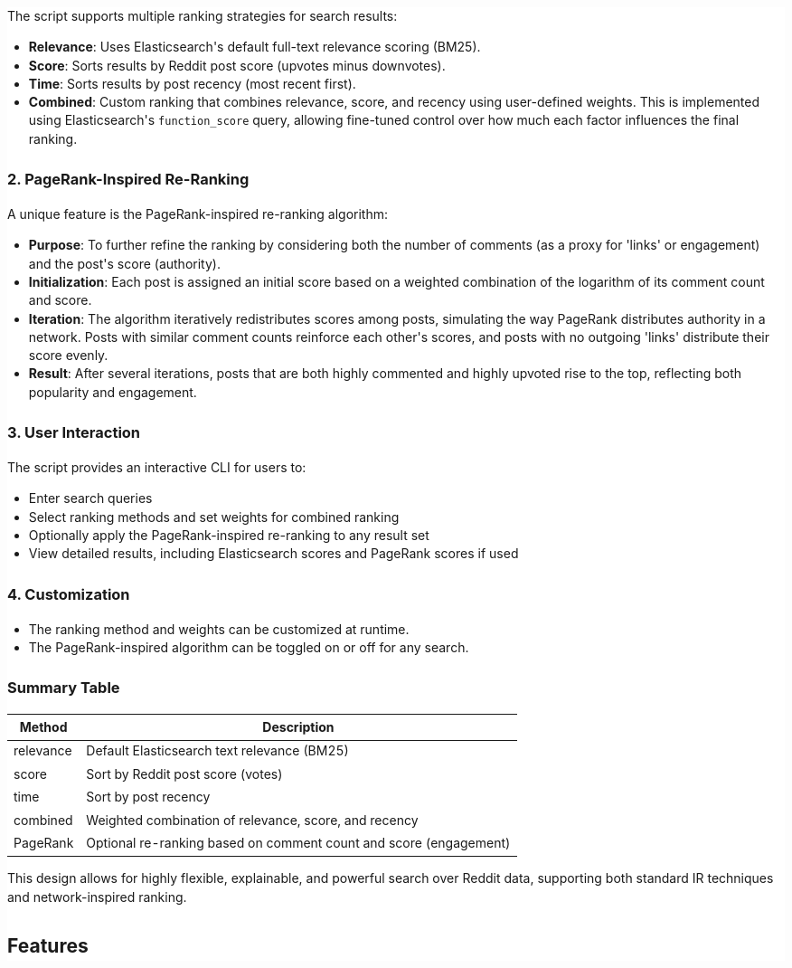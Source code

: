 The script supports multiple ranking strategies for search results:

- **Relevance**: Uses Elasticsearch's default full-text relevance scoring (BM25).
- **Score**: Sorts results by Reddit post score (upvotes minus downvotes).
- **Time**: Sorts results by post recency (most recent first).
- **Combined**: Custom ranking that combines relevance, score, and recency using user-defined weights. This is implemented using Elasticsearch's `function_score` query, allowing fine-tuned control over how much each factor influences the final ranking.

### 2. PageRank-Inspired Re-Ranking

A unique feature is the PageRank-inspired re-ranking algorithm:

- **Purpose**: To further refine the ranking by considering both the number of comments (as a proxy for 'links' or engagement) and the post's score (authority).
- **Initialization**: Each post is assigned an initial score based on a weighted combination of the logarithm of its comment count and score.
- **Iteration**: The algorithm iteratively redistributes scores among posts, simulating the way PageRank distributes authority in a network. Posts with similar comment counts reinforce each other's scores, and posts with no outgoing 'links' distribute their score evenly.
- **Result**: After several iterations, posts that are both highly commented and highly upvoted rise to the top, reflecting both popularity and engagement.

### 3. User Interaction

The script provides an interactive CLI for users to:

- Enter search queries
- Select ranking methods and set weights for combined ranking
- Optionally apply the PageRank-inspired re-ranking to any result set
- View detailed results, including Elasticsearch scores and PageRank scores if used

### 4. Customization

- The ranking method and weights can be customized at runtime.
- The PageRank-inspired algorithm can be toggled on or off for any search.

### Summary Table

| Method    | Description                                                       |
| --------- | ----------------------------------------------------------------- |
| relevance | Default Elasticsearch text relevance (BM25)                       |
| score     | Sort by Reddit post score (votes)                                 |
| time      | Sort by post recency                                              |
| combined  | Weighted combination of relevance, score, and recency             |
| PageRank  | Optional re-ranking based on comment count and score (engagement) |

This design allows for highly flexible, explainable, and powerful search over Reddit data, supporting both standard IR techniques and network-inspired ranking.

## Features
